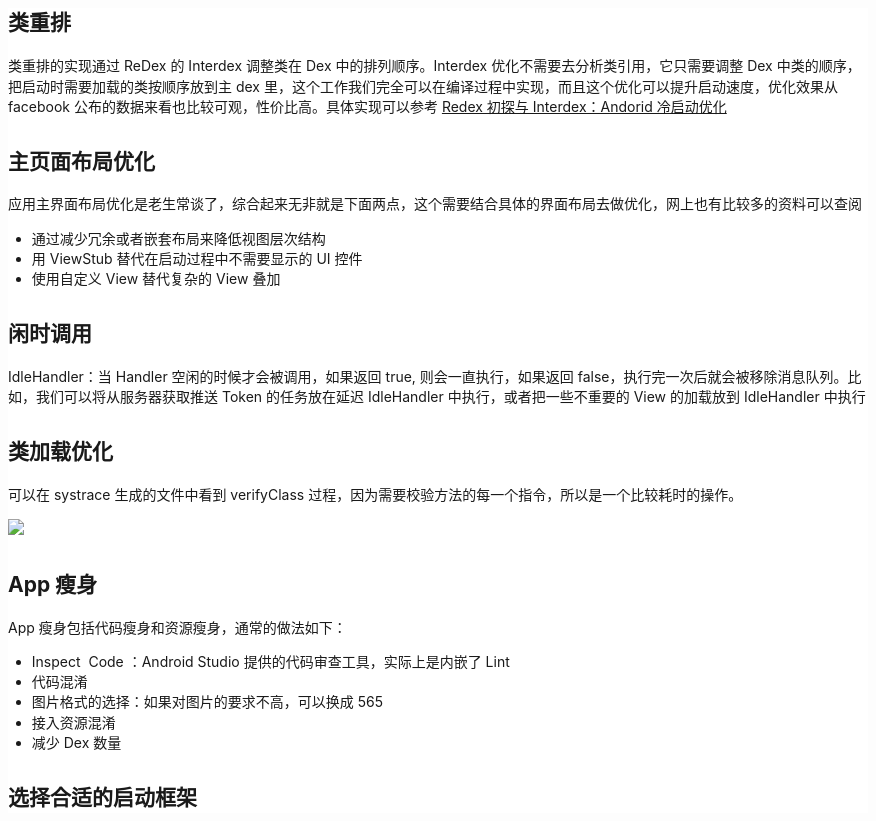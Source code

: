 ## 类重排[](https://androidperformance.com/2019/11/18/Android-App-Lunch-Optimize/?comefrom=https://blogread.cn/news/#%E7%B1%BB%E9%87%8D%E6%8E%92)

类重排的实现通过 ReDex 的 Interdex 调整类在 Dex 中的排列顺序。Interdex 优化不需要去分析类引用，它只需要调整 Dex 中类的顺序，把启动时需要加载的类按顺序放到主 dex 里，这个工作我们完全可以在编译过程中实现，而且这个优化可以提升启动速度，优化效果从 facebook 公布的数据来看也比较可观，性价比高。具体实现可以参考 [Redex 初探与 Interdex：Andorid 冷启动优化](https://mp.weixin.qq.com/s/Bf41Kez_OLZTyty4EondHA)

## 主页面布局优化[](https://androidperformance.com/2019/11/18/Android-App-Lunch-Optimize/?comefrom=https://blogread.cn/news/#%E4%B8%BB%E9%A1%B5%E9%9D%A2%E5%B8%83%E5%B1%80%E4%BC%98%E5%8C%96)

应用主界面布局优化是老生常谈了，综合起来无非就是下面两点，这个需要结合具体的界面布局去做优化，网上也有比较多的资料可以查阅

- 通过减少冗余或者嵌套布局来降低视图层次结构
- 用 ViewStub 替代在启动过程中不需要显示的 UI 控件
- 使用自定义 View 替代复杂的 View 叠加

## 闲时调用[](https://androidperformance.com/2019/11/18/Android-App-Lunch-Optimize/?comefrom=https://blogread.cn/news/#%E9%97%B2%E6%97%B6%E8%B0%83%E7%94%A8)

IdleHandler：当 Handler 空闲的时候才会被调用，如果返回 true, 则会一直执行，如果返回 false，执行完一次后就会被移除消息队列。比如，我们可以将从服务器获取推送 Token 的任务放在延迟 IdleHandler 中执行，或者把一些不重要的 View 的加载放到 IdleHandler 中执行

## 类加载优化[](https://androidperformance.com/2019/11/18/Android-App-Lunch-Optimize/?comefrom=https://blogread.cn/news/#%E7%B1%BB%E5%8A%A0%E8%BD%BD%E4%BC%98%E5%8C%96)

可以在 systrace 生成的文件中看到 verifyClass 过程，因为需要校验方法的每一个指令，所以是一个比较耗时的操作。

[![](https://androidperformance.com/images/15740896151484.jpg)](https://androidperformance.com/images/15740896151484.jpg)

## App 瘦身[](https://androidperformance.com/2019/11/18/Android-App-Lunch-Optimize/?comefrom=https://blogread.cn/news/#App-%E7%98%A6%E8%BA%AB)

App 瘦身包括代码瘦身和资源瘦身，通常的做法如下：

- Inspect  Code ：Android Studio 提供的代码审查工具，实际上是内嵌了 Lint
- 代码混淆
- 图片格式的选择：如果对图片的要求不高，可以换成 565
- 接入资源混淆
- 减少 Dex 数量

## 选择合适的启动框架[](https://androidperformance.com/2019/11/18/Android-App-Lunch-Optimize/?comefrom=https://blogread.cn/news/#%E9%80%89%E6%8B%A9%E5%90%88%E9%80%82%E7%9A%84%E5%90%AF%E5%8A%A8%E6%A1%86%E6%9E%B6)
